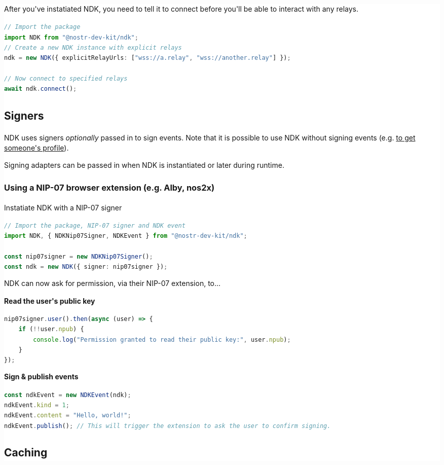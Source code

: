 After you've instatiated NDK, you need to tell it to connect before you'll be able to interact with any relays.

```ts
// Import the package
import NDK from "@nostr-dev-kit/ndk";
// Create a new NDK instance with explicit relays
ndk = new NDK({ explicitRelayUrls: ["wss://a.relay", "wss://another.relay"] });

// Now connect to specified relays
await ndk.connect();
```

## Signers

NDK uses signers _optionally_ passed in to sign events. Note that it is possible to use NDK without signing events (e.g. [to get someone's profile](https://github.com/nostr-dev-kit/ndk-cli/blob/master/src/commands/profile.ts)).

Signing adapters can be passed in when NDK is instantiated or later during runtime.

### Using a NIP-07 browser extension (e.g. Alby, nos2x)

Instatiate NDK with a NIP-07 signer

```ts
// Import the package, NIP-07 signer and NDK event
import NDK, { NDKNip07Signer, NDKEvent } from "@nostr-dev-kit/ndk";

const nip07signer = new NDKNip07Signer();
const ndk = new NDK({ signer: nip07signer });
```

NDK can now ask for permission, via their NIP-07 extension, to...

**Read the user's public key**

```ts
nip07signer.user().then(async (user) => {
    if (!!user.npub) {
        console.log("Permission granted to read their public key:", user.npub);
    }
});
```

**Sign & publish events**

```ts
const ndkEvent = new NDKEvent(ndk);
ndkEvent.kind = 1;
ndkEvent.content = "Hello, world!";
ndkEvent.publish(); // This will trigger the extension to ask the user to confirm signing.
```



## Caching
